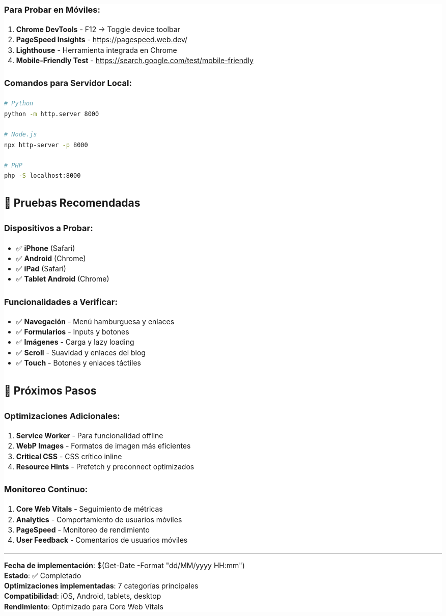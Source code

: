 ### Para Probar en Móviles:
1. **Chrome DevTools** - F12 → Toggle device toolbar
2. **PageSpeed Insights** - https://pagespeed.web.dev/
3. **Lighthouse** - Herramienta integrada en Chrome
4. **Mobile-Friendly Test** - https://search.google.com/test/mobile-friendly

### Comandos para Servidor Local:
```bash
# Python
python -m http.server 8000

# Node.js
npx http-server -p 8000

# PHP
php -S localhost:8000
```

## 📱 Pruebas Recomendadas

### Dispositivos a Probar:
- ✅ **iPhone** (Safari)
- ✅ **Android** (Chrome)
- ✅ **iPad** (Safari)
- ✅ **Tablet Android** (Chrome)

### Funcionalidades a Verificar:
- ✅ **Navegación** - Menú hamburguesa y enlaces
- ✅ **Formularios** - Inputs y botones
- ✅ **Imágenes** - Carga y lazy loading
- ✅ **Scroll** - Suavidad y enlaces del blog
- ✅ **Touch** - Botones y enlaces táctiles

## 🚀 Próximos Pasos

### Optimizaciones Adicionales:
1. **Service Worker** - Para funcionalidad offline
2. **WebP Images** - Formatos de imagen más eficientes
3. **Critical CSS** - CSS crítico inline
4. **Resource Hints** - Prefetch y preconnect optimizados

### Monitoreo Continuo:
1. **Core Web Vitals** - Seguimiento de métricas
2. **Analytics** - Comportamiento de usuarios móviles
3. **PageSpeed** - Monitoreo de rendimiento
4. **User Feedback** - Comentarios de usuarios móviles

---

**Fecha de implementación**: $(Get-Date -Format "dd/MM/yyyy HH:mm")  
**Estado**: ✅ Completado  
**Optimizaciones implementadas**: 7 categorías principales  
**Compatibilidad**: iOS, Android, tablets, desktop  
**Rendimiento**: Optimizado para Core Web Vitals
